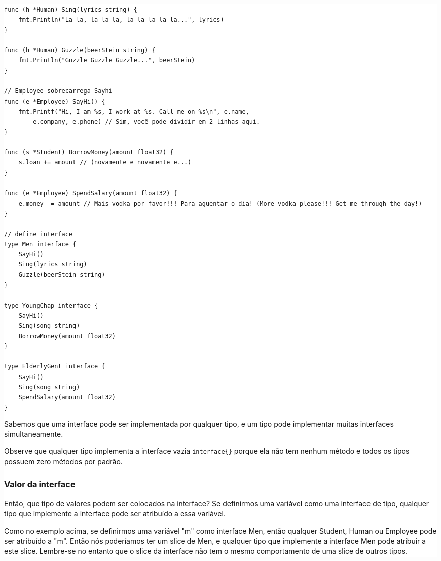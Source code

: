 	func (h *Human) Sing(lyrics string) {
		fmt.Println("La la, la la la, la la la la la...", lyrics)
	}

	func (h *Human) Guzzle(beerStein string) {
		fmt.Println("Guzzle Guzzle Guzzle...", beerStein)
	}

	// Employee sobrecarrega Sayhi
	func (e *Employee) SayHi() {
		fmt.Printf("Hi, I am %s, I work at %s. Call me on %s\n", e.name,
			e.company, e.phone) // Sim, você pode dividir em 2 linhas aqui.
	}

	func (s *Student) BorrowMoney(amount float32) {
		s.loan += amount // (novamente e novamente e...)
	}

	func (e *Employee) SpendSalary(amount float32) {
		e.money -= amount // Mais vodka por favor!!! Para aguentar o dia! (More vodka please!!! Get me through the day!)
	}

	// define interface
	type Men interface {
		SayHi()
		Sing(lyrics string)
		Guzzle(beerStein string)
	}

	type YoungChap interface {
		SayHi()
		Sing(song string)
		BorrowMoney(amount float32)
	}

	type ElderlyGent interface {
		SayHi()
		Sing(song string)
		SpendSalary(amount float32)
	}

Sabemos que uma interface pode ser implementada por qualquer tipo, e um tipo pode implementar muitas interfaces simultaneamente.

Observe que qualquer tipo implementa a interface vazia `interface{}` porque ela não tem nenhum método e todos os tipos possuem zero métodos por padrão.

### Valor da interface

Então, que tipo de valores podem ser colocados na interface? Se definirmos uma variável como uma interface de tipo, qualquer tipo que implemente a interface pode ser atribuído a essa variável.

Como no exemplo acima, se definirmos uma variável "m" como interface Men, então qualquer Student, Human ou Employee pode ser atribuído a "m". Então nós poderíamos ter um slice de Men, e qualquer tipo que implemente a interface Men pode atribuir a este slice. Lembre-se no entanto que o slice da interface não tem o mesmo comportamento de uma slice de outros tipos.
